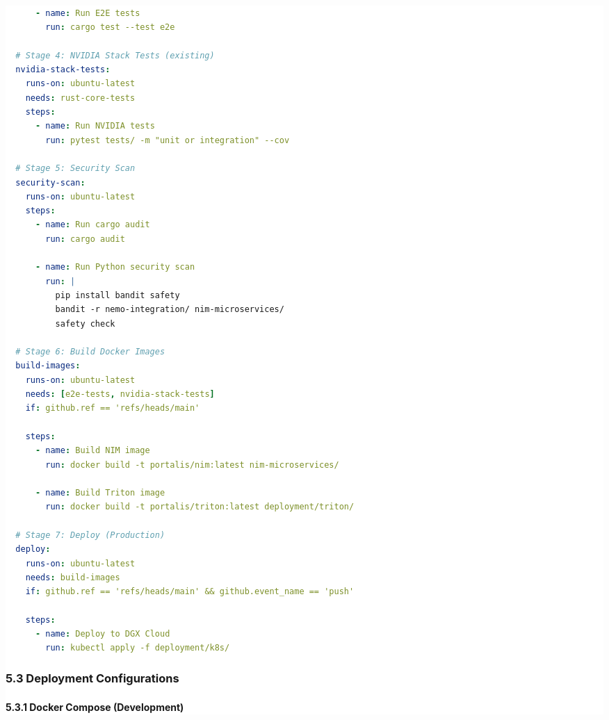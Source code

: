 ```yaml
      - name: Run E2E tests
        run: cargo test --test e2e

  # Stage 4: NVIDIA Stack Tests (existing)
  nvidia-stack-tests:
    runs-on: ubuntu-latest
    needs: rust-core-tests
    steps:
      - name: Run NVIDIA tests
        run: pytest tests/ -m "unit or integration" --cov

  # Stage 5: Security Scan
  security-scan:
    runs-on: ubuntu-latest
    steps:
      - name: Run cargo audit
        run: cargo audit

      - name: Run Python security scan
        run: |
          pip install bandit safety
          bandit -r nemo-integration/ nim-microservices/
          safety check

  # Stage 6: Build Docker Images
  build-images:
    runs-on: ubuntu-latest
    needs: [e2e-tests, nvidia-stack-tests]
    if: github.ref == 'refs/heads/main'

    steps:
      - name: Build NIM image
        run: docker build -t portalis/nim:latest nim-microservices/

      - name: Build Triton image
        run: docker build -t portalis/triton:latest deployment/triton/

  # Stage 7: Deploy (Production)
  deploy:
    runs-on: ubuntu-latest
    needs: build-images
    if: github.ref == 'refs/heads/main' && github.event_name == 'push'

    steps:
      - name: Deploy to DGX Cloud
        run: kubectl apply -f deployment/k8s/
```

### 5.3 Deployment Configurations

#### 5.3.1 Docker Compose (Development)
